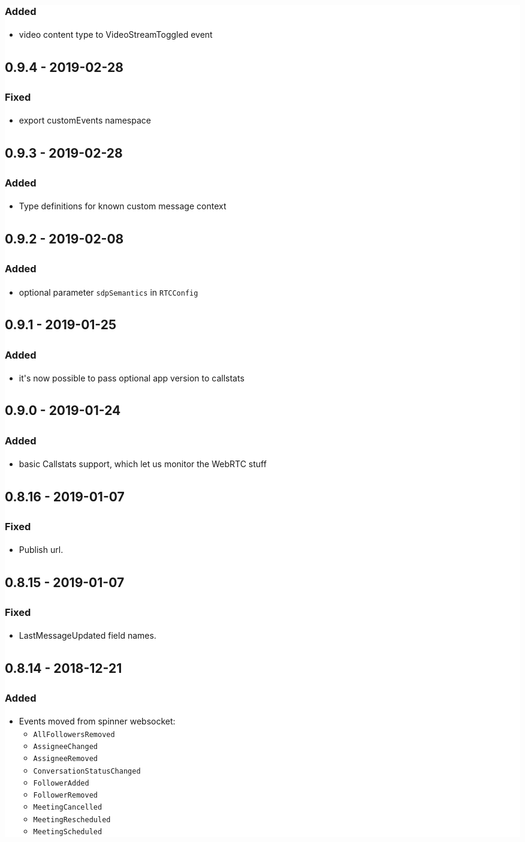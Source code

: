 ### Added
- video content type to VideoStreamToggled event

## 0.9.4 - 2019-02-28

### Fixed
- export customEvents namespace

## 0.9.3 - 2019-02-28

### Added
- Type definitions for known custom message context

## 0.9.2 - 2019-02-08

### Added
* optional parameter `sdpSemantics` in `RTCConfig`

## 0.9.1 - 2019-01-25

### Added
* it's now possible to pass optional app version to callstats

## 0.9.0 - 2019-01-24

### Added
* basic Callstats support, which let us monitor the WebRTC stuff

## 0.8.16 - 2019-01-07

### Fixed

 * Publish url.

## 0.8.15 - 2019-01-07

### Fixed

 * LastMessageUpdated field names.

## 0.8.14 - 2018-12-21

### Added

 * Events moved from spinner websocket:
   * `AllFollowersRemoved`
   * `AssigneeChanged`
   * `AssigneeRemoved`
   * `ConversationStatusChanged`
   * `FollowerAdded`
   * `FollowerRemoved`
   * `MeetingCancelled`
   * `MeetingRescheduled`
   * `MeetingScheduled`
